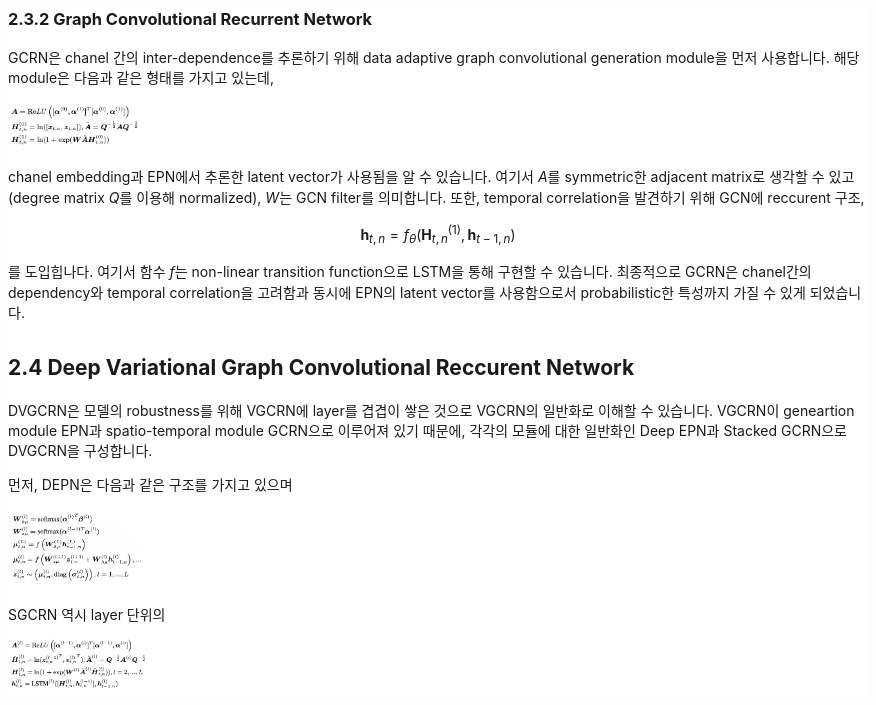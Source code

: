 ### 2.3.2 Graph Convolutional Recurrent Network

GCRN은 chanel 간의 inter-dependence를 추론하기 위해 data adaptive graph convolutional generation module을 먼저 사용합니다. 해당 module은 다음과 같은 형태를 가지고 있는데,

<img width = '140' src = '/images/Deep_Variational_Graph_Convolutional_Recurrent_Network_for_Multivariate_Time_Series_Anomaly_Detection/GCRN.png'>

chanel embedding과 EPN에서 추론한 latent vector가 사용됨을 알 수 있습니다. 여기서 *A*를 symmetric한 adjacent matrix로 생각할 수 있고 (degree matrix *Q*를 이용해 normalized), *W*는 GCN filter를 의미합니다. 또한, temporal correlation을 발견하기 위해 GCN에 reccurent 구조,

$$
\boldsymbol{h}_{t,n} = f_{\theta}(\boldsymbol{H}_{t,n}^{(1)},\boldsymbol{h}_{t-1,n})
$$

를 도입힙나다. 여기서 함수 *f*는 non-linear transition function으로 LSTM을 통해 구현할 수 있습니다. 최종적으로 GCRN은 chanel간의 dependency와 temporal correlation을 고려함과 동시에 EPN의 latent vector를 사용함으로서 probabilistic한 특성까지 가질 수 있게 되었습니다.

## 2.4 Deep Variational Graph Convolutional Reccurent Network

DVGCRN은 모델의 robustness를 위해 VGCRN에 layer를 겹겹이 쌓은 것으로 VGCRN의 일반화로 이해할 수 있습니다. VGCRN이 geneartion module EPN과 spatio-temporal module GCRN으로 이루어져 있기 때문에, 각각의 모듈에 대한 일반화인 Deep EPN과 Stacked GCRN으로 DVGCRN을 구성합니다.

먼저, DEPN은 다음과 같은 구조를 가지고 있으며

<img width = '140' src = '/images/Deep_Variational_Graph_Convolutional_Recurrent_Network_for_Multivariate_Time_Series_Anomaly_Detection/DEPN.png'>

SGCRN 역시 layer 단위의

<img width = '140' src = '/images/Deep_Variational_Graph_Convolutional_Recurrent_Network_for_Multivariate_Time_Series_Anomaly_Detection/SGCRN.png'>
